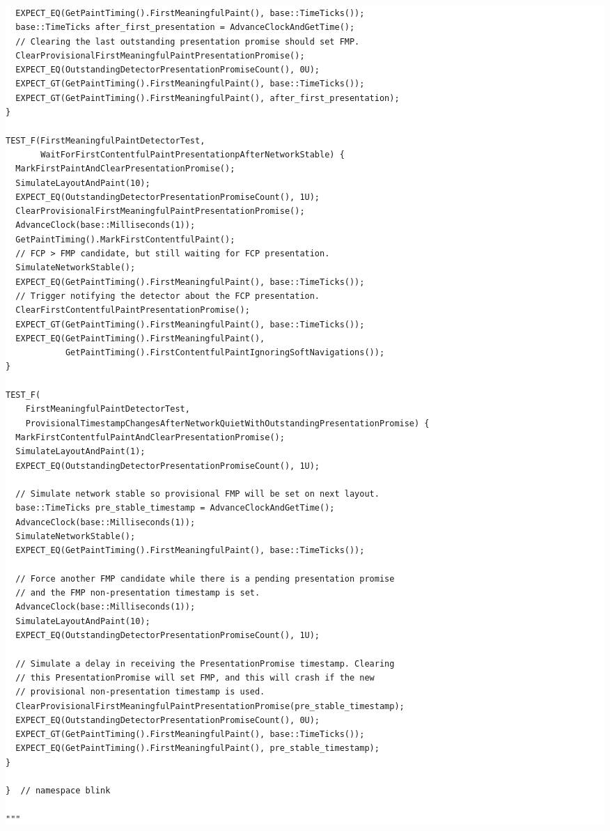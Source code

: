 ```
  EXPECT_EQ(GetPaintTiming().FirstMeaningfulPaint(), base::TimeTicks());
  base::TimeTicks after_first_presentation = AdvanceClockAndGetTime();
  // Clearing the last outstanding presentation promise should set FMP.
  ClearProvisionalFirstMeaningfulPaintPresentationPromise();
  EXPECT_EQ(OutstandingDetectorPresentationPromiseCount(), 0U);
  EXPECT_GT(GetPaintTiming().FirstMeaningfulPaint(), base::TimeTicks());
  EXPECT_GT(GetPaintTiming().FirstMeaningfulPaint(), after_first_presentation);
}

TEST_F(FirstMeaningfulPaintDetectorTest,
       WaitForFirstContentfulPaintPresentationpAfterNetworkStable) {
  MarkFirstPaintAndClearPresentationPromise();
  SimulateLayoutAndPaint(10);
  EXPECT_EQ(OutstandingDetectorPresentationPromiseCount(), 1U);
  ClearProvisionalFirstMeaningfulPaintPresentationPromise();
  AdvanceClock(base::Milliseconds(1));
  GetPaintTiming().MarkFirstContentfulPaint();
  // FCP > FMP candidate, but still waiting for FCP presentation.
  SimulateNetworkStable();
  EXPECT_EQ(GetPaintTiming().FirstMeaningfulPaint(), base::TimeTicks());
  // Trigger notifying the detector about the FCP presentation.
  ClearFirstContentfulPaintPresentationPromise();
  EXPECT_GT(GetPaintTiming().FirstMeaningfulPaint(), base::TimeTicks());
  EXPECT_EQ(GetPaintTiming().FirstMeaningfulPaint(),
            GetPaintTiming().FirstContentfulPaintIgnoringSoftNavigations());
}

TEST_F(
    FirstMeaningfulPaintDetectorTest,
    ProvisionalTimestampChangesAfterNetworkQuietWithOutstandingPresentationPromise) {
  MarkFirstContentfulPaintAndClearPresentationPromise();
  SimulateLayoutAndPaint(1);
  EXPECT_EQ(OutstandingDetectorPresentationPromiseCount(), 1U);

  // Simulate network stable so provisional FMP will be set on next layout.
  base::TimeTicks pre_stable_timestamp = AdvanceClockAndGetTime();
  AdvanceClock(base::Milliseconds(1));
  SimulateNetworkStable();
  EXPECT_EQ(GetPaintTiming().FirstMeaningfulPaint(), base::TimeTicks());

  // Force another FMP candidate while there is a pending presentation promise
  // and the FMP non-presentation timestamp is set.
  AdvanceClock(base::Milliseconds(1));
  SimulateLayoutAndPaint(10);
  EXPECT_EQ(OutstandingDetectorPresentationPromiseCount(), 1U);

  // Simulate a delay in receiving the PresentationPromise timestamp. Clearing
  // this PresentationPromise will set FMP, and this will crash if the new
  // provisional non-presentation timestamp is used.
  ClearProvisionalFirstMeaningfulPaintPresentationPromise(pre_stable_timestamp);
  EXPECT_EQ(OutstandingDetectorPresentationPromiseCount(), 0U);
  EXPECT_GT(GetPaintTiming().FirstMeaningfulPaint(), base::TimeTicks());
  EXPECT_EQ(GetPaintTiming().FirstMeaningfulPaint(), pre_stable_timestamp);
}

}  // namespace blink

"""

```